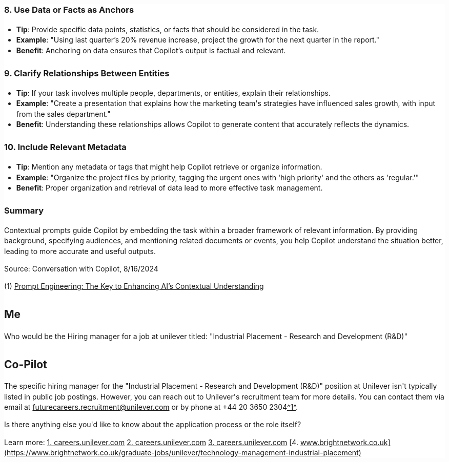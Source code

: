 ### 8. **Use Data or Facts as Anchors**
   - **Tip**: Provide specific data points, statistics, or facts that should be considered in the task.
   - **Example**: "Using last quarter’s 20% revenue increase, project the growth for the next quarter in the report."
   - **Benefit**: Anchoring on data ensures that Copilot’s output is factual and relevant.

### 9. **Clarify Relationships Between Entities**
   - **Tip**: If your task involves multiple people, departments, or entities, explain their relationships.
   - **Example**: "Create a presentation that explains how the marketing team's strategies have influenced sales growth, with input from the sales department."
   - **Benefit**: Understanding these relationships allows Copilot to generate content that accurately reflects the dynamics.

### 10. **Include Relevant Metadata**
   - **Tip**: Mention any metadata or tags that might help Copilot retrieve or organize information.
   - **Example**: "Organize the project files by priority, tagging the urgent ones with 'high priority' and the others as 'regular.'"
   - **Benefit**: Proper organization and retrieval of data lead to more effective task management.

### Summary
Contextual prompts guide Copilot by embedding the task within a broader framework of relevant information. By providing background, specifying audiences, and mentioning related documents or events, you help Copilot understand the situation better, leading to more accurate and useful outputs.

Source: Conversation with Copilot, 8/16/2024  

(1) [Prompt Engineering: The Key to Enhancing AI’s Contextual Understanding](https://mohara.co/insights/prompt-engineering-the-key-to-enhancing-ais-contextual-understanding/)  

## Me
Who would be the Hiring manager for a job at unilever titled: "Industrial Placement - Research and Development (R&D)"  

## Co-Pilot
[1]: https://careers.unilever.com/uk-placements ""
[2]: https://careers.unilever.com/category/research-development-jobs/34155/8110064/1 ""
[3]: https://careers.unilever.com/job/united-kingdom/uflp-research-and-development-uk-2025/34155/70880030128 ""
[4]: https://www.brightnetwork.co.uk/graduate-jobs/unilever/technology-management-industrial-placement ""

The specific hiring manager for the "Industrial Placement - Research and Development (R&D)" position at Unilever isn't typically listed in public job postings. However, you can reach out to Unilever's recruitment team for more details. You can contact them via email at futurecareers.recruitment@unilever.com or by phone at +44 20 3650 2304[^1^][1].

Is there anything else you'd like to know about the application process or the role itself?

Learn more: 
[1. careers.unilever.com](https://careers.unilever.com/uk-placements) 
[2. careers.unilever.com](https://careers.unilever.com/category/research-development-jobs/34155/8110064/1) 
[3. careers.unilever.com](https://careers.unilever.com/job/united-kingdom/uflp-research-and-development-uk-2025/34155/70880030128) 
[4. www.brightnetwork.co.uk](https://www.brightnetwork.co.uk/graduate-jobs/unilever/technology-management-industrial-placement)  


[1]: https://www.reddit.com/r/neuro/comments/10oz1vi/chatgpt_vs_dan_dennett/ ""
[2]: https://blog.masterofproject.com/ai-project-management/ ""
[3]: https://reutersinstitute.politics.ox.ac.uk/news/chatgpt-now-online-heres-look-how-it-browses-and-reports-latest-news ""
[4]: https://blog.hootsuite.com/chatgpt-prompts/ ""
[5]: https://9gag.com/gag/a8qQLAd ""
[6]: https://storage.cloud.google.co/ ""
[7]: http://www.okcommit.com/learn/the-three-types-of-commitments/ ""
[8]: https://prime.mindtools.com/pages/article/three-component-model-commitment.htm ""
[9]: https://riccardo-cervini.com/2023/06/06/understanding-the-four-types-of-commitment-keys-to-achieving-success/ ""
[10]: https://omnilogos.com/commitment-theories-and-typologies/ ""
[11]: https://www.aihr.com/blog/organizational-commitment/ ""
[12]: https://www.frontiersin.org/journals/psychology/articles/10.3389/fpsyg.2015.01968/full ""
[1]: https://docs.python.org/3/library/copy.html ""
[2]: https://www.w3schools.com/python/ref_list_copy.asp ""
[3]: https://careerkarma.com/blog/python-copy-list/ ""
[4]: https://diveintopython.org/functions/list-methods/copy ""
[5]: https://realpython.com/copying-python-objects/ ""
